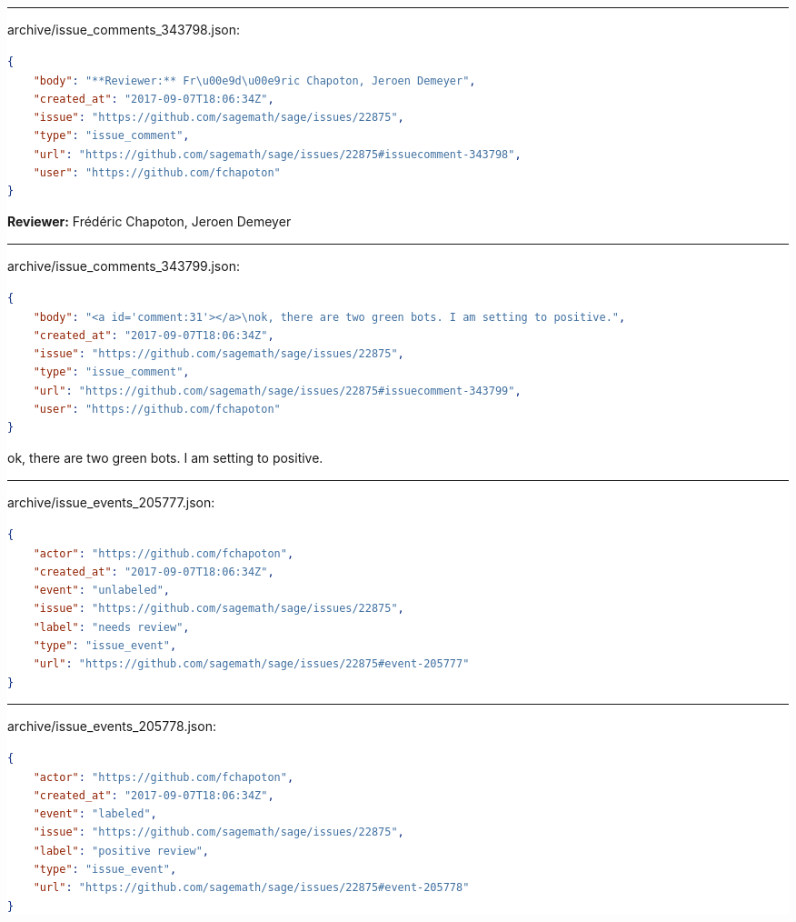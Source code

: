 

---

archive/issue_comments_343798.json:
```json
{
    "body": "**Reviewer:** Fr\u00e9d\u00e9ric Chapoton, Jeroen Demeyer",
    "created_at": "2017-09-07T18:06:34Z",
    "issue": "https://github.com/sagemath/sage/issues/22875",
    "type": "issue_comment",
    "url": "https://github.com/sagemath/sage/issues/22875#issuecomment-343798",
    "user": "https://github.com/fchapoton"
}
```

**Reviewer:** Frédéric Chapoton, Jeroen Demeyer



---

archive/issue_comments_343799.json:
```json
{
    "body": "<a id='comment:31'></a>\nok, there are two green bots. I am setting to positive.",
    "created_at": "2017-09-07T18:06:34Z",
    "issue": "https://github.com/sagemath/sage/issues/22875",
    "type": "issue_comment",
    "url": "https://github.com/sagemath/sage/issues/22875#issuecomment-343799",
    "user": "https://github.com/fchapoton"
}
```

<a id='comment:31'></a>
ok, there are two green bots. I am setting to positive.



---

archive/issue_events_205777.json:
```json
{
    "actor": "https://github.com/fchapoton",
    "created_at": "2017-09-07T18:06:34Z",
    "event": "unlabeled",
    "issue": "https://github.com/sagemath/sage/issues/22875",
    "label": "needs review",
    "type": "issue_event",
    "url": "https://github.com/sagemath/sage/issues/22875#event-205777"
}
```



---

archive/issue_events_205778.json:
```json
{
    "actor": "https://github.com/fchapoton",
    "created_at": "2017-09-07T18:06:34Z",
    "event": "labeled",
    "issue": "https://github.com/sagemath/sage/issues/22875",
    "label": "positive review",
    "type": "issue_event",
    "url": "https://github.com/sagemath/sage/issues/22875#event-205778"
}
```
